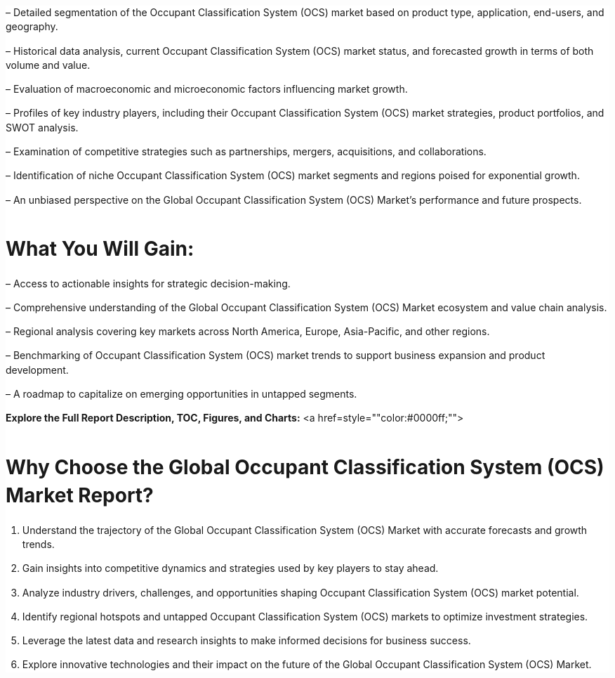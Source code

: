 – Detailed segmentation of the Occupant Classification System (OCS) market based on product type, application, end-users, and geography.

– Historical data analysis, current Occupant Classification System (OCS) market status, and forecasted growth in terms of both volume and value.

– Evaluation of macroeconomic and microeconomic factors influencing market growth.

– Profiles of key industry players, including their Occupant Classification System (OCS) market strategies, product portfolios, and SWOT analysis.

– Examination of competitive strategies such as partnerships, mergers, acquisitions, and collaborations.

– Identification of niche Occupant Classification System (OCS) market segments and regions poised for exponential growth.

– An unbiased perspective on the Global Occupant Classification System (OCS) Market’s performance and future prospects.

# <strong>What You Will Gain:</strong>

– Access to actionable insights for strategic decision-making.

– Comprehensive understanding of the Global Occupant Classification System (OCS) Market ecosystem and value chain analysis.

– Regional analysis covering key markets across North America, Europe, Asia-Pacific, and other regions.

– Benchmarking of Occupant Classification System (OCS) market trends to support business expansion and product development.

– A roadmap to capitalize on emerging opportunities in untapped segments.

<strong>Explore the Full Report Description, TOC, Figures, and Charts:</strong>
<a href=style=""color:#0000ff;""></a>

# <strong>Why Choose the Global Occupant Classification System (OCS) Market Report?</strong>

1. Understand the trajectory of the Global Occupant Classification System (OCS) Market with accurate forecasts and growth trends.

2. Gain insights into competitive dynamics and strategies used by key players to stay ahead.

3. Analyze industry drivers, challenges, and opportunities shaping Occupant Classification System (OCS) market potential.

4. Identify regional hotspots and untapped Occupant Classification System (OCS) markets to optimize investment strategies.

5. Leverage the latest data and research insights to make informed decisions for business success.

6. Explore innovative technologies and their impact on the future of the Global Occupant Classification System (OCS) Market.
